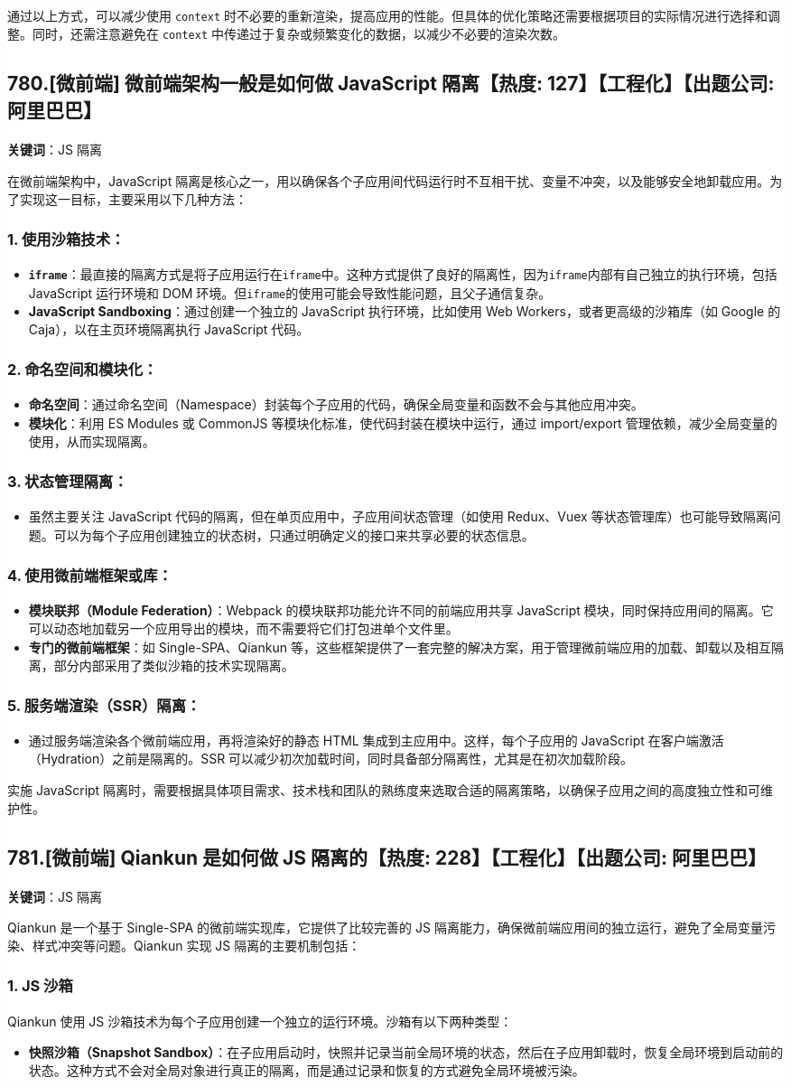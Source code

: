 通过以上方式，可以减少使用 `context` 时不必要的重新渲染，提高应用的性能。但具体的优化策略还需要根据项目的实际情况进行选择和调整。同时，还需注意避免在 `context` 中传递过于复杂或频繁变化的数据，以减少不必要的渲染次数。

## 780.[微前端] 微前端架构一般是如何做 JavaScript 隔离【热度: 127】【工程化】【出题公司: 阿里巴巴】

**关键词**：JS 隔离

在微前端架构中，JavaScript 隔离是核心之一，用以确保各个子应用间代码运行时不互相干扰、变量不冲突，以及能够安全地卸载应用。为了实现这一目标，主要采用以下几种方法：

### 1. 使用沙箱技术：

- **`iframe`**：最直接的隔离方式是将子应用运行在`iframe`中。这种方式提供了良好的隔离性，因为`iframe`内部有自己独立的执行环境，包括 JavaScript 运行环境和 DOM 环境。但`iframe`的使用可能会导致性能问题，且父子通信复杂。
- **JavaScript Sandboxing**：通过创建一个独立的 JavaScript 执行环境，比如使用 Web Workers，或者更高级的沙箱库（如 Google 的 Caja），以在主页环境隔离执行 JavaScript 代码。

### 2. 命名空间和模块化：

- **命名空间**：通过命名空间（Namespace）封装每个子应用的代码，确保全局变量和函数不会与其他应用冲突。
- **模块化**：利用 ES Modules 或 CommonJS 等模块化标准，使代码封装在模块中运行，通过 import/export 管理依赖，减少全局变量的使用，从而实现隔离。

### 3. 状态管理隔离：

- 虽然主要关注 JavaScript 代码的隔离，但在单页应用中，子应用间状态管理（如使用 Redux、Vuex 等状态管理库）也可能导致隔离问题。可以为每个子应用创建独立的状态树，只通过明确定义的接口来共享必要的状态信息。

### 4. 使用微前端框架或库：

- **模块联邦（Module Federation）**：Webpack 的模块联邦功能允许不同的前端应用共享 JavaScript 模块，同时保持应用间的隔离。它可以动态地加载另一个应用导出的模块，而不需要将它们打包进单个文件里。
- **专门的微前端框架**：如 Single-SPA、Qiankun 等，这些框架提供了一套完整的解决方案，用于管理微前端应用的加载、卸载以及相互隔离，部分内部采用了类似沙箱的技术实现隔离。

### 5. 服务端渲染（SSR）隔离：

- 通过服务端渲染各个微前端应用，再将渲染好的静态 HTML 集成到主应用中。这样，每个子应用的 JavaScript 在客户端激活（Hydration）之前是隔离的。SSR 可以减少初次加载时间，同时具备部分隔离性，尤其是在初次加载阶段。

实施 JavaScript 隔离时，需要根据具体项目需求、技术栈和团队的熟练度来选取合适的隔离策略，以确保子应用之间的高度独立性和可维护性。

## 781.[微前端] Qiankun 是如何做 JS 隔离的【热度: 228】【工程化】【出题公司: 阿里巴巴】

**关键词**：JS 隔离

Qiankun 是一个基于 Single-SPA 的微前端实现库，它提供了比较完善的 JS 隔离能力，确保微前端应用间的独立运行，避免了全局变量污染、样式冲突等问题。Qiankun 实现 JS 隔离的主要机制包括：

### 1. JS 沙箱

Qiankun 使用 JS 沙箱技术为每个子应用创建一个独立的运行环境。沙箱有以下两种类型：

- **快照沙箱（Snapshot Sandbox）**：在子应用启动时，快照并记录当前全局环境的状态，然后在子应用卸载时，恢复全局环境到启动前的状态。这种方式不会对全局对象进行真正的隔离，而是通过记录和恢复的方式避免全局环境被污染。
